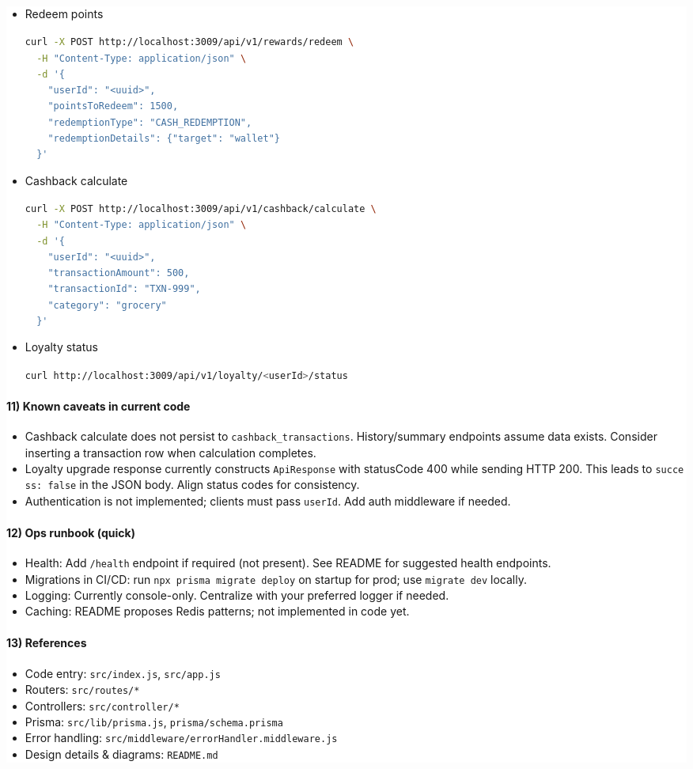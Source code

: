 - Redeem points
  ```bash
  curl -X POST http://localhost:3009/api/v1/rewards/redeem \
    -H "Content-Type: application/json" \
    -d '{
      "userId": "<uuid>",
      "pointsToRedeem": 1500,
      "redemptionType": "CASH_REDEMPTION",
      "redemptionDetails": {"target": "wallet"}
    }'
  ```

- Cashback calculate
  ```bash
  curl -X POST http://localhost:3009/api/v1/cashback/calculate \
    -H "Content-Type: application/json" \
    -d '{
      "userId": "<uuid>",
      "transactionAmount": 500,
      "transactionId": "TXN-999",
      "category": "grocery"
    }'
  ```

- Loyalty status
  ```bash
  curl http://localhost:3009/api/v1/loyalty/<userId>/status
  ```


#### 11) Known caveats in current code
- Cashback calculate does not persist to `cashback_transactions`. History/summary endpoints assume data exists. Consider inserting a transaction row when calculation completes.
- Loyalty upgrade response currently constructs `ApiResponse` with statusCode 400 while sending HTTP 200. This leads to `success: false` in the JSON body. Align status codes for consistency.
- Authentication is not implemented; clients must pass `userId`. Add auth middleware if needed.


#### 12) Ops runbook (quick)
- Health: Add `/health` endpoint if required (not present). See README for suggested health endpoints.
- Migrations in CI/CD: run `npx prisma migrate deploy` on startup for prod; use `migrate dev` locally.
- Logging: Currently console-only. Centralize with your preferred logger if needed.
- Caching: README proposes Redis patterns; not implemented in code yet.


#### 13) References
- Code entry: `src/index.js`, `src/app.js`
- Routers: `src/routes/*`
- Controllers: `src/controller/*`
- Prisma: `src/lib/prisma.js`, `prisma/schema.prisma`
- Error handling: `src/middleware/errorHandler.middleware.js`
- Design details & diagrams: `README.md` 